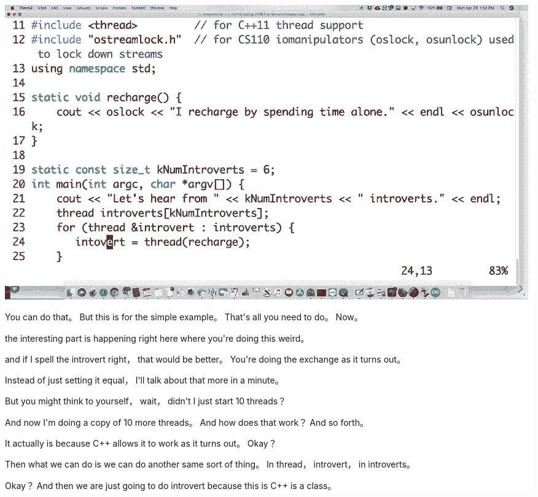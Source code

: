 ![](img/87f93b0bc9a9d8e944eb7fb7dd38f262_47.png)

 You can do that。 But this is for the simple example。 That's all you need to do。 Now。

 the interesting part is happening right here where you're doing this weird。

 and if I spell the introvert right， that would be better。 You're doing the exchange as it turns out。

 Instead of just setting it equal， I'll talk about that more in a minute。

 But you might think to yourself， wait， didn't I just start 10 threads？

 And now I'm doing a copy of 10 more threads。 And how does that work？ And so forth。

 It actually is because C++ allows it to work as it turns out。 Okay？

 Then what we can do is we can do another same sort of thing。 In thread， introvert， in introverts。

 Okay？ And then we are just going to do introvert because this is C++ is a class。


